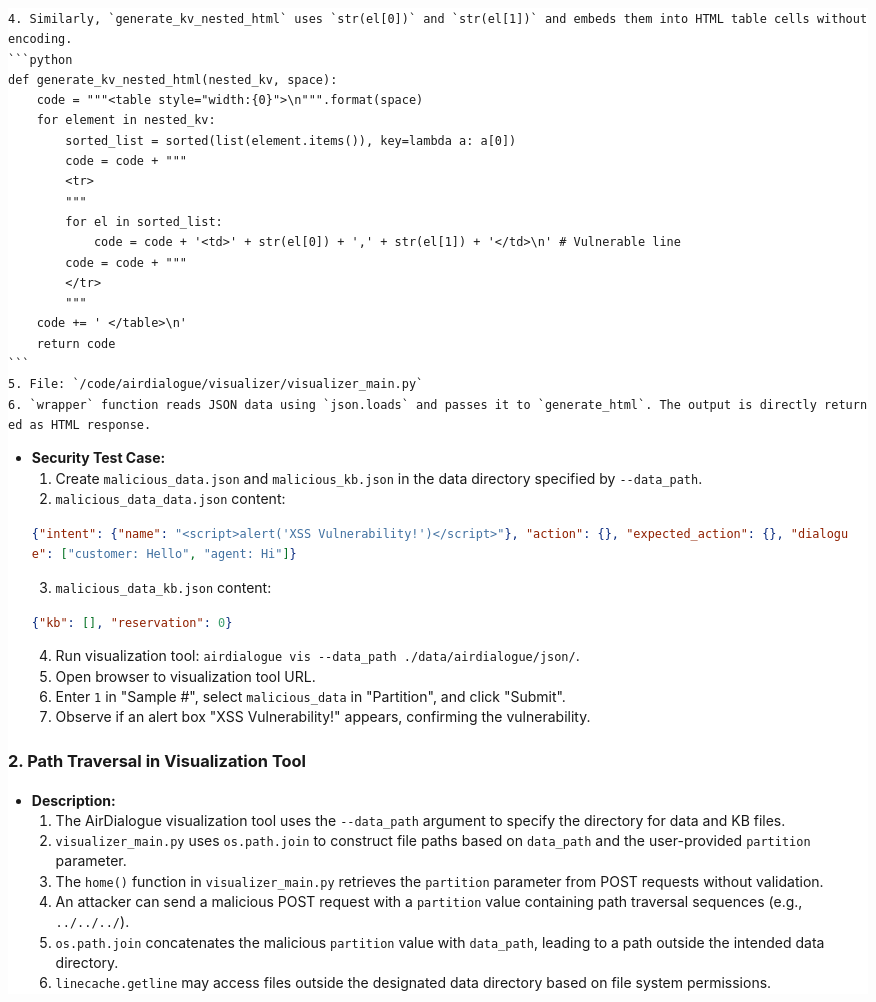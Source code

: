     4. Similarly, `generate_kv_nested_html` uses `str(el[0])` and `str(el[1])` and embeds them into HTML table cells without encoding.
    ```python
    def generate_kv_nested_html(nested_kv, space):
        code = """<table style="width:{0}">\n""".format(space)
        for element in nested_kv:
            sorted_list = sorted(list(element.items()), key=lambda a: a[0])
            code = code + """
            <tr>
            """
            for el in sorted_list:
                code = code + '<td>' + str(el[0]) + ',' + str(el[1]) + '</td>\n' # Vulnerable line
            code = code + """
            </tr>
            """
        code += ' </table>\n'
        return code
    ```
    5. File: `/code/airdialogue/visualizer/visualizer_main.py`
    6. `wrapper` function reads JSON data using `json.loads` and passes it to `generate_html`. The output is directly returned as HTML response.

- **Security Test Case:**
    1. Create `malicious_data.json` and `malicious_kb.json` in the data directory specified by `--data_path`.
    2. `malicious_data_data.json` content:
    ```json
    {"intent": {"name": "<script>alert('XSS Vulnerability!')</script>"}, "action": {}, "expected_action": {}, "dialogue": ["customer: Hello", "agent: Hi"]}
    ```
    3. `malicious_data_kb.json` content:
    ```json
    {"kb": [], "reservation": 0}
    ```
    4. Run visualization tool: `airdialogue vis --data_path ./data/airdialogue/json/`.
    5. Open browser to visualization tool URL.
    6. Enter `1` in "Sample #", select `malicious_data` in "Partition", and click "Submit".
    7. Observe if an alert box "XSS Vulnerability!" appears, confirming the vulnerability.

### 2. Path Traversal in Visualization Tool

- **Description:**
    1. The AirDialogue visualization tool uses the `--data_path` argument to specify the directory for data and KB files.
    2. `visualizer_main.py` uses `os.path.join` to construct file paths based on `data_path` and the user-provided `partition` parameter.
    3. The `home()` function in `visualizer_main.py` retrieves the `partition` parameter from POST requests without validation.
    4. An attacker can send a malicious POST request with a `partition` value containing path traversal sequences (e.g., `../../../`).
    5. `os.path.join` concatenates the malicious `partition` value with `data_path`, leading to a path outside the intended data directory.
    6. `linecache.getline` may access files outside the designated data directory based on file system permissions.
